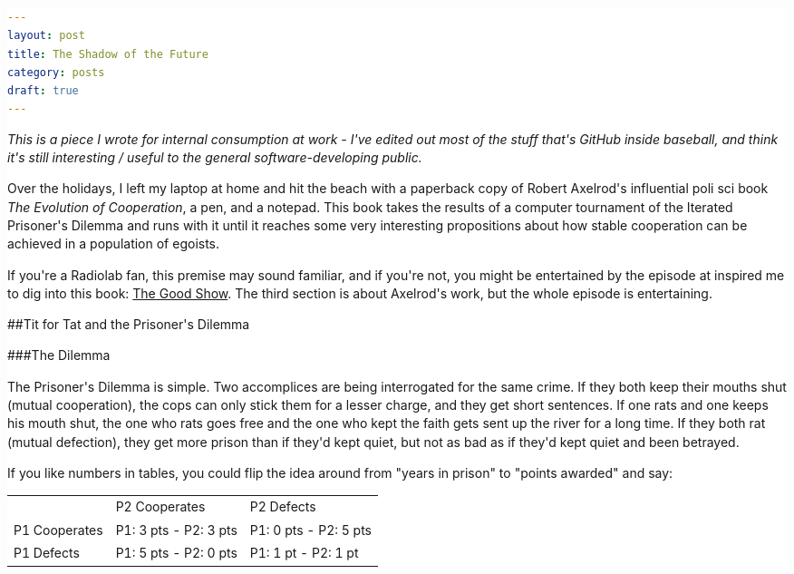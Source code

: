 ```yaml
---
layout: post
title: The Shadow of the Future
category: posts
draft: true
---
```


*This is a piece I wrote for internal consumption at work - I've edited
out most of the stuff that's GitHub inside baseball, and think it's still
interesting / useful to the general software-developing public.*

Over the holidays, I left my laptop at home and hit the beach with a paperback copy of Robert Axelrod's influential poli sci book *The Evolution of Cooperation*, a pen, and a notepad. This book takes the results of a computer tournament of the Iterated Prisoner's Dilemma and runs with it until it reaches some very interesting propositions about how stable cooperation can be achieved in a population of egoists.

If you're a Radiolab fan, this premise may sound familiar, and if you're not, you might be entertained by the episode at inspired me to dig into this book: [The Good Show](http://www.radiolab.org/2010/dec/14/). The third section is about Axelrod's work, but the whole episode is entertaining.

##Tit for Tat and the Prisoner's Dilemma

###The Dilemma

The Prisoner's Dilemma is simple. Two accomplices are being interrogated for the same crime. If they both keep their mouths shut (mutual cooperation), the cops can only stick them for a lesser charge, and they get short sentences. If one rats and one keeps his mouth shut, the one who rats goes free and the one who kept the faith gets sent up the river for a long time. If they both rat (mutual defection), they get more prison than if they'd kept quiet, but not as bad as if they'd kept quiet and been betrayed.

If you like numbers in tables, you could flip the idea around from "years in prison" to "points awarded" and say:

<table>
  <tr>
    <td></td>
    <td>P2 Cooperates</td>
    <td>P2 Defects</td>
  </tr>
  <tr>
    <td>P1 Cooperates</td>
    <td>P1: 3 pts - P2: 3 pts</td>
    <td>P1: 0 pts - P2: 5 pts</td>
  </tr>
  <tr>
    <td>P1 Defects</td>
    <td>P1: 5 pts - P2: 0 pts</td>
    <td>P1: 1 pt - P2: 1 pt</td>
  </tr>
</table>
